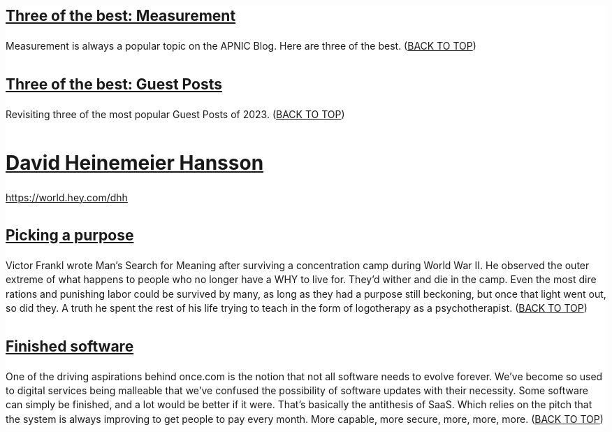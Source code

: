## [Three of the best: Measurement](https://blog.apnic.net/2023/12/27/three-of-the-best-measurement-2/)


Measurement is always a popular topic on the APNIC Blog. Here are three of the best.
 ([BACK TO TOP](#toc_6710fe31dbc815b59725fed7930054a7))


<a name="9f28f3f0d99c338ed38e661684a9e076" />

## [Three of the best: Guest Posts](https://blog.apnic.net/2023/12/26/three-of-the-best-guest-posts-6/)


Revisiting three of the most popular Guest Posts of 2023.
 ([BACK TO TOP](#toc_9f28f3f0d99c338ed38e661684a9e076))



<a name="38871c77271e2c7ae4dcbd484e7b31e9" />

# [David Heinemeier Hansson](https://world.hey.com/dhh)

https://world.hey.com/dhh



<a name="c155ec22a87a6c642c865eab6810f160" />

## [Picking a purpose](https://world.hey.com/dhh/picking-a-purpose-bd8ff341)


Victor Frankl wrote Man’s Search for Meaning after surviving a concentration camp during World War II. He observed the outer  extreme of what happens to people who no longer have a WHY to live for. They’d wither and die in the camp. Even the most dire rations and punishing labor could be survived by many, as long as they had a purpose still beckoning, but once that light went out, so did they. A truth he spent the rest of his life trying to teach in the form of logotherapy as a psychotherapist.
 ([BACK TO TOP](#toc_c155ec22a87a6c642c865eab6810f160))


<a name="bf381bcd4ef2e484d85e0eda522313b8" />

## [Finished software](https://world.hey.com/dhh/finished-software-8ee43637)


One of the driving aspirations behind once.com is the notion that not all software needs to evolve forever. We’ve become so used to digital services being malleable that we’ve confused the possibility of software updates with their necessity. Some software can simply be finished, and a lot would be better if it were. That’s basically the antithesis of SaaS. Which relies on the pitch that the system is always improving to get people to pay every month. More capable, more secure, more, more, more.
 ([BACK TO TOP](#toc_bf381bcd4ef2e484d85e0eda522313b8))

